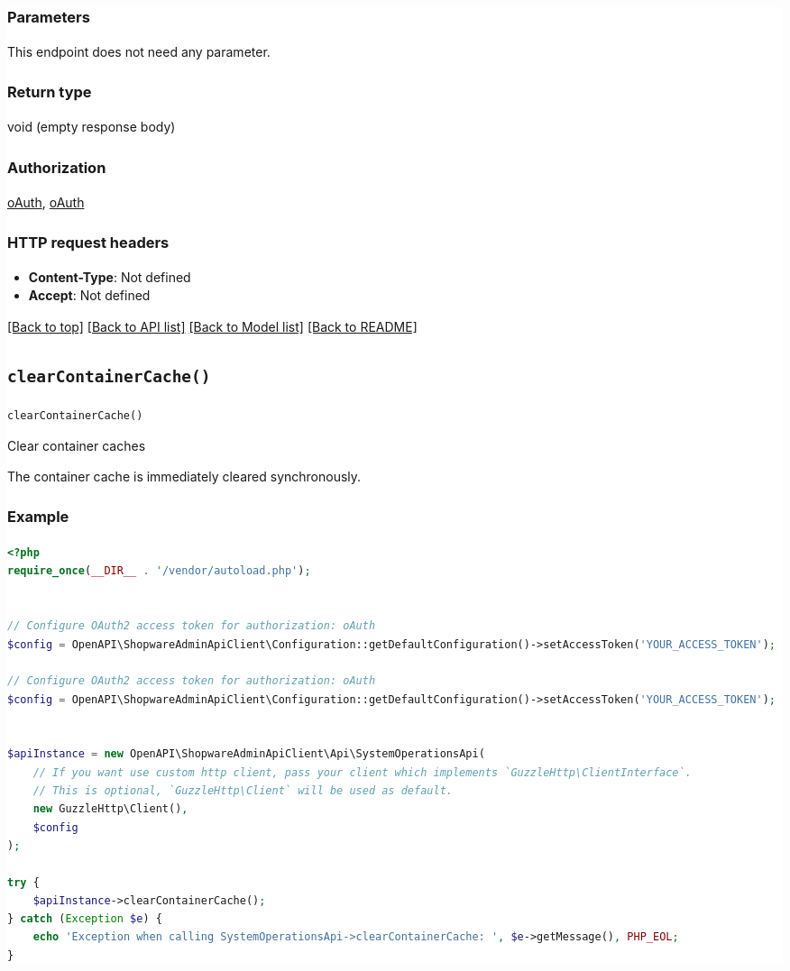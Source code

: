 
### Parameters

This endpoint does not need any parameter.

### Return type

void (empty response body)

### Authorization

[oAuth](../../README.md#oAuth), [oAuth](../../README.md#oAuth)

### HTTP request headers

- **Content-Type**: Not defined
- **Accept**: Not defined

[[Back to top]](#) [[Back to API list]](../../README.md#endpoints)
[[Back to Model list]](../../README.md#models)
[[Back to README]](../../README.md)

## `clearContainerCache()`

```php
clearContainerCache()
```

Clear container caches

The container cache is immediately cleared synchronously.

### Example

```php
<?php
require_once(__DIR__ . '/vendor/autoload.php');


// Configure OAuth2 access token for authorization: oAuth
$config = OpenAPI\ShopwareAdminApiClient\Configuration::getDefaultConfiguration()->setAccessToken('YOUR_ACCESS_TOKEN');

// Configure OAuth2 access token for authorization: oAuth
$config = OpenAPI\ShopwareAdminApiClient\Configuration::getDefaultConfiguration()->setAccessToken('YOUR_ACCESS_TOKEN');


$apiInstance = new OpenAPI\ShopwareAdminApiClient\Api\SystemOperationsApi(
    // If you want use custom http client, pass your client which implements `GuzzleHttp\ClientInterface`.
    // This is optional, `GuzzleHttp\Client` will be used as default.
    new GuzzleHttp\Client(),
    $config
);

try {
    $apiInstance->clearContainerCache();
} catch (Exception $e) {
    echo 'Exception when calling SystemOperationsApi->clearContainerCache: ', $e->getMessage(), PHP_EOL;
}
```
